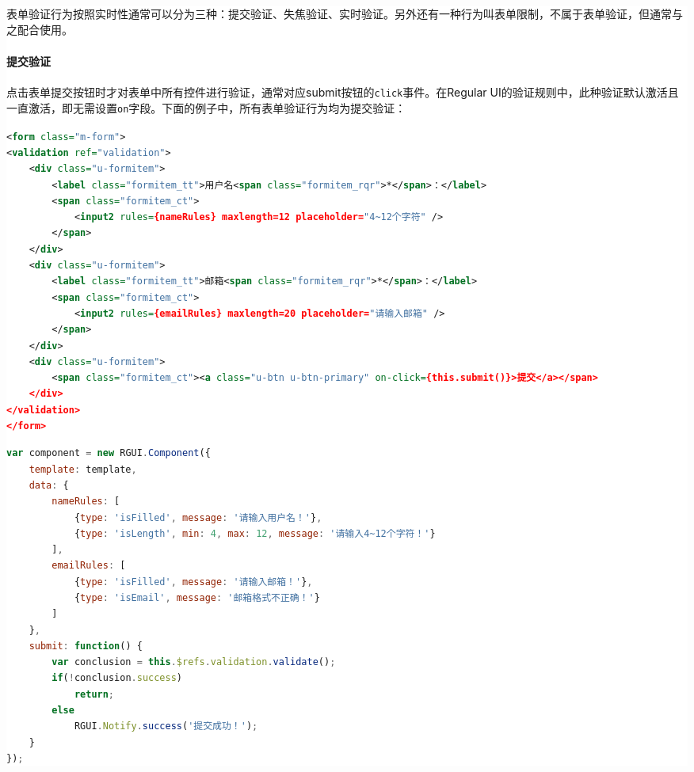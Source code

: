 表单验证行为按照实时性通常可以分为三种：提交验证、失焦验证、实时验证。另外还有一种行为叫表单限制，不属于表单验证，但通常与之配合使用。

#### 提交验证

点击表单提交按钮时才对表单中所有控件进行验证，通常对应submit按钮的`click`事件。在Regular UI的验证规则中，此种验证默认激活且一直激活，即无需设置`on`字段。下面的例子中，所有表单验证行为均为提交验证：

<div class="m-example"></div>

```xml
<form class="m-form">
<validation ref="validation">
    <div class="u-formitem">
        <label class="formitem_tt">用户名<span class="formitem_rqr">*</span>：</label>
        <span class="formitem_ct">
            <input2 rules={nameRules} maxlength=12 placeholder="4~12个字符" />
        </span>
    </div>
    <div class="u-formitem">
        <label class="formitem_tt">邮箱<span class="formitem_rqr">*</span>：</label>
        <span class="formitem_ct">
            <input2 rules={emailRules} maxlength=20 placeholder="请输入邮箱" />
        </span>
    </div>
    <div class="u-formitem">
        <span class="formitem_ct"><a class="u-btn u-btn-primary" on-click={this.submit()}>提交</a></span>
    </div>
</validation>
</form>
```

```javascript
var component = new RGUI.Component({
    template: template,
    data: {
        nameRules: [
            {type: 'isFilled', message: '请输入用户名！'},
            {type: 'isLength', min: 4, max: 12, message: '请输入4~12个字符！'}
        ],
        emailRules: [
            {type: 'isFilled', message: '请输入邮箱！'},
            {type: 'isEmail', message: '邮箱格式不正确！'}
        ]
    },
    submit: function() {
        var conclusion = this.$refs.validation.validate();
        if(!conclusion.success)
            return;
        else
            RGUI.Notify.success('提交成功！');
    }
});
```
